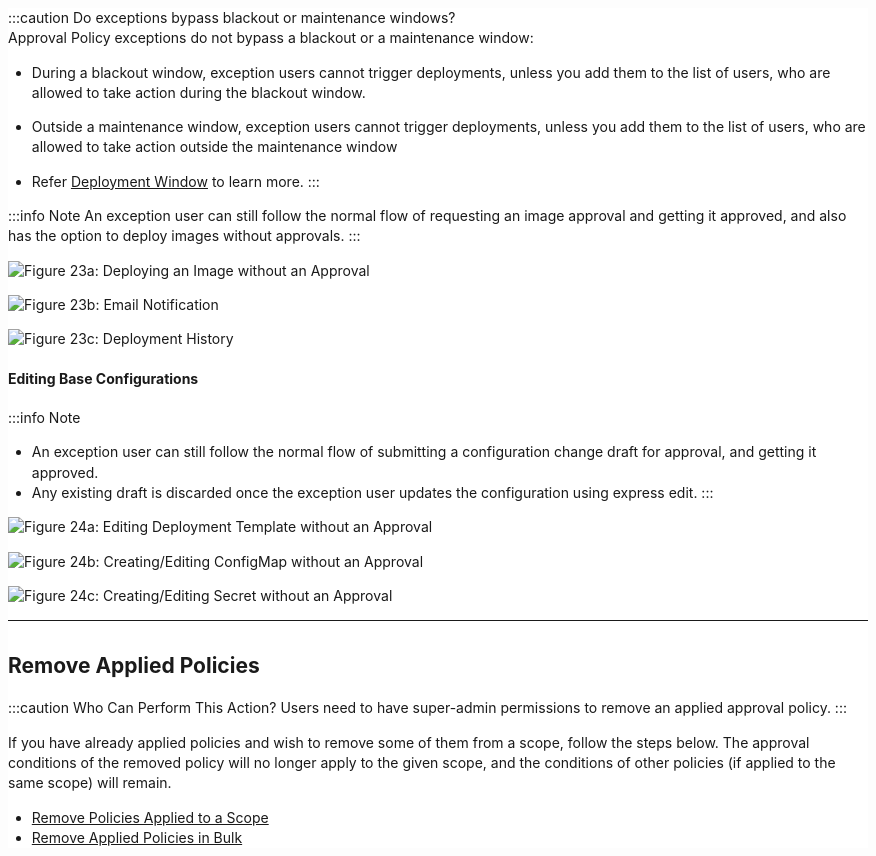 :::caution Do exceptions bypass blackout or maintenance windows?  
Approval Policy exceptions do not bypass a blackout or a maintenance window:

   * During a blackout window, exception users cannot trigger deployments, unless you add them to the list of users, who are allowed to take action during the blackout window.

   * Outside a maintenance window, exception users cannot trigger deployments, unless you add them to the list of users, who are allowed to take action outside the maintenance window
   
   * Refer [Deployment Window](../global-configurations/deployment-window.md#configuring-deployment-window) to learn more.
:::

:::info Note
An exception user can still follow the normal flow of requesting an image approval and getting it approved, and also has the option to deploy images without approvals.
:::

![Figure 23a: Deploying an Image without an Approval](https://devtron-public-asset.s3.us-east-2.amazonaws.com/images/global-configurations/approval-policy/approval-policy-deploy-exception.jpg)

![Figure 23b: Email Notification](https://devtron-public-asset.s3.us-east-2.amazonaws.com/images/global-configurations/approval-policy/email-notification-exception.jpg)

![Figure 23c: Deployment History](https://devtron-public-asset.s3.us-east-2.amazonaws.com/images/global-configurations/approval-policy/deployment-history-exception-user.jpg)

#### Editing Base Configurations

:::info Note 
* An exception user can still follow the normal flow of submitting a configuration change draft for approval, and getting it approved. 
* Any existing draft is discarded once the exception user updates the configuration using express edit.
:::

![Figure 24a: Editing Deployment Template without an Approval](https://devtron-public-asset.s3.us-east-2.amazonaws.com/images/global-configurations/approval-policy/approval-policy-base-config-exception.gif)

![Figure 24b: Creating/Editing ConfigMap without an Approval](https://devtron-public-asset.s3.us-east-2.amazonaws.com/images/global-configurations/approval-policy/approval-policy-configmap-exception.gif)

![Figure 24c: Creating/Editing Secret without an Approval](https://devtron-public-asset.s3.us-east-2.amazonaws.com/images/global-configurations/approval-policy/approval-policy-secret-exception.gif)

---

## Remove Applied Policies

:::caution Who Can Perform This Action?
Users need to have super-admin permissions to remove an applied approval policy.
:::

If you have already applied policies and wish to remove some of them from a scope, follow the steps below. The approval conditions of the removed policy will no longer apply to the given scope, and the conditions of other policies (if applied to the same scope) will remain.

* [Remove Policies Applied to a Scope](#remove-policies-applied-to-a-scope)
* [Remove Applied Policies in Bulk](#remove-applied-policies-in-bulk)
